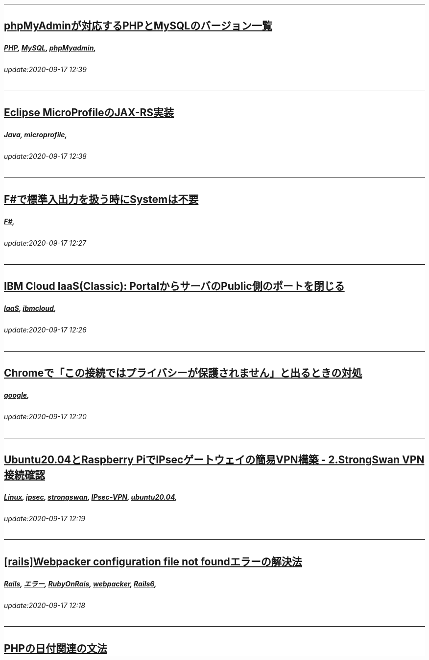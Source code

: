 
---
## [phpMyAdminが対応するPHPとMySQLのバージョン一覧](https://qiita.com/k2999/items/aaf5c198df9390e00af7)
##### [PHP](https://qiita.com/tags/PHP), [MySQL](https://qiita.com/tags/MySQL), [phpMyadmin](https://qiita.com/tags/phpMyadmin), 
###### update:2020-09-17 12:39
---
## [Eclipse MicroProfileのJAX-RS実装](https://qiita.com/nogutk/items/ed23172e307c60ad9a4b)
##### [Java](https://qiita.com/tags/Java), [microprofile](https://qiita.com/tags/microprofile), 
###### update:2020-09-17 12:38
---
## [F#で標準入出力を扱う時にSystemは不要](https://qiita.com/MinoruSanou/items/b616e5e341ec5c6313c5)
##### [F#](https://qiita.com/tags/F#), 
###### update:2020-09-17 12:27
---
## [IBM Cloud IaaS(Classic): PortalからサーバのPublic側のポートを閉じる](https://qiita.com/dicekm-i/items/152e26daa18fd44ab31b)
##### [IaaS](https://qiita.com/tags/IaaS), [ibmcloud](https://qiita.com/tags/ibmcloud), 
###### update:2020-09-17 12:26
---
## [Chromeで「この接続ではプライバシーが保護されません」と出るときの対処](https://qiita.com/tt-omame-san/items/adb7546de93f0e1c440b)
##### [google](https://qiita.com/tags/google), 
###### update:2020-09-17 12:20
---
## [Ubuntu20.04とRaspberry PiでIPsecゲートウェイの簡易VPN構築 - 2.StrongSwan VPN接続確認](https://qiita.com/kazumi75kitty/items/c83f920f052d83d62457)
##### [Linux](https://qiita.com/tags/Linux), [ipsec](https://qiita.com/tags/ipsec), [strongswan](https://qiita.com/tags/strongswan), [IPsec-VPN](https://qiita.com/tags/IPsec-VPN), [ubuntu20.04](https://qiita.com/tags/ubuntu20.04), 
###### update:2020-09-17 12:19
---
## [[rails]Webpacker configuration file not foundエラーの解決法](https://qiita.com/yusuke1209kitamura/items/cf472b8cafb45ed94215)
##### [Rails](https://qiita.com/tags/Rails), [エラー](https://qiita.com/tags/エラー), [RubyOnRais](https://qiita.com/tags/RubyOnRais), [webpacker](https://qiita.com/tags/webpacker), [Rails6](https://qiita.com/tags/Rails6), 
###### update:2020-09-17 12:18
---
## [PHPの日付関連の文法](https://qiita.com/azunas/items/706ed9985eac02d9e61c)